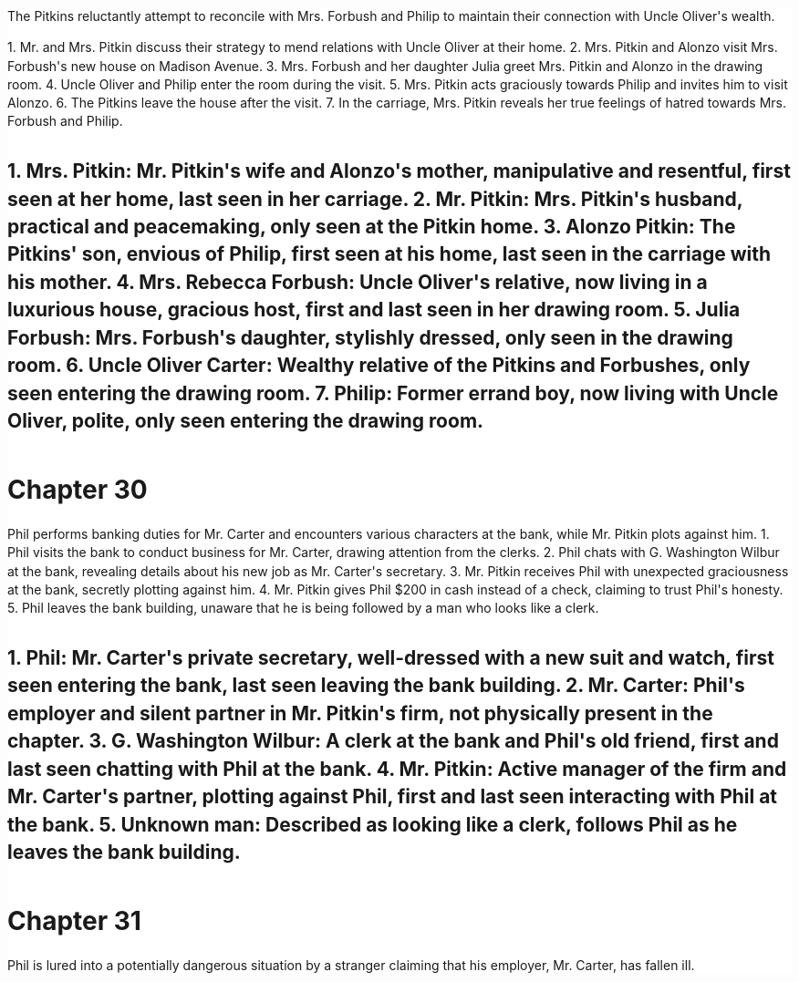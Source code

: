 The Pitkins reluctantly attempt to reconcile with Mrs. Forbush and Philip to maintain their connection with Uncle Oliver's wealth.
</synopsis>

<events>
1. Mr. and Mrs. Pitkin discuss their strategy to mend relations with Uncle Oliver at their home.
2. Mrs. Pitkin and Alonzo visit Mrs. Forbush's new house on Madison Avenue.
3. Mrs. Forbush and her daughter Julia greet Mrs. Pitkin and Alonzo in the drawing room.
4. Uncle Oliver and Philip enter the room during the visit.
5. Mrs. Pitkin acts graciously towards Philip and invites him to visit Alonzo.
6. The Pitkins leave the house after the visit.
7. In the carriage, Mrs. Pitkin reveals her true feelings of hatred towards Mrs. Forbush and Philip.
</events>

<characters>1. Mrs. Pitkin: Mr. Pitkin's wife and Alonzo's mother, manipulative and resentful, first seen at her home, last seen in her carriage.
2. Mr. Pitkin: Mrs. Pitkin's husband, practical and peacemaking, only seen at the Pitkin home.
3. Alonzo Pitkin: The Pitkins' son, envious of Philip, first seen at his home, last seen in the carriage with his mother.
4. Mrs. Rebecca Forbush: Uncle Oliver's relative, now living in a luxurious house, gracious host, first and last seen in her drawing room.
5. Julia Forbush: Mrs. Forbush's daughter, stylishly dressed, only seen in the drawing room.
6. Uncle Oliver Carter: Wealthy relative of the Pitkins and Forbushes, only seen entering the drawing room.
7. Philip: Former errand boy, now living with Uncle Oliver, polite, only seen entering the drawing room.</characters>
----------------
# Chapter 30
<synopsis>
Phil performs banking duties for Mr. Carter and encounters various characters at the bank, while Mr. Pitkin plots against him.
</synopsis>

<events>
1. Phil visits the bank to conduct business for Mr. Carter, drawing attention from the clerks.
2. Phil chats with G. Washington Wilbur at the bank, revealing details about his new job as Mr. Carter's secretary.
3. Mr. Pitkin receives Phil with unexpected graciousness at the bank, secretly plotting against him.
4. Mr. Pitkin gives Phil $200 in cash instead of a check, claiming to trust Phil's honesty.
5. Phil leaves the bank building, unaware that he is being followed by a man who looks like a clerk.
</events>

<characters>1. Phil: Mr. Carter's private secretary, well-dressed with a new suit and watch, first seen entering the bank, last seen leaving the bank building.
2. Mr. Carter: Phil's employer and silent partner in Mr. Pitkin's firm, not physically present in the chapter.
3. G. Washington Wilbur: A clerk at the bank and Phil's old friend, first and last seen chatting with Phil at the bank.
4. Mr. Pitkin: Active manager of the firm and Mr. Carter's partner, plotting against Phil, first and last seen interacting with Phil at the bank.
5. Unknown man: Described as looking like a clerk, follows Phil as he leaves the bank building.</characters>
----------------
# Chapter 31
<synopsis>
Phil is lured into a potentially dangerous situation by a stranger claiming that his employer, Mr. Carter, has fallen ill.
</synopsis>
